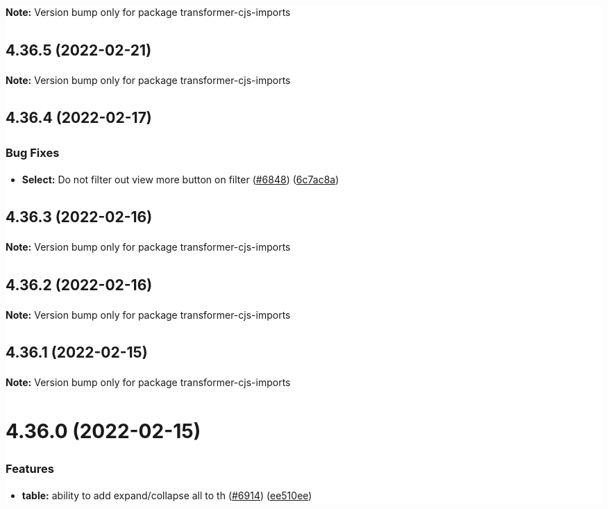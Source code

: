 **Note:** Version bump only for package transformer-cjs-imports





## 4.36.5 (2022-02-21)

**Note:** Version bump only for package transformer-cjs-imports





## 4.36.4 (2022-02-17)


### Bug Fixes

* **Select:** Do not filter out view more button on filter ([#6848](https://github.com/patternfly/patternfly-react/issues/6848)) ([6c7ac8a](https://github.com/patternfly/patternfly-react/commit/6c7ac8a5e287670d7469ecc0ef137bc33583e739))





## 4.36.3 (2022-02-16)

**Note:** Version bump only for package transformer-cjs-imports





## 4.36.2 (2022-02-16)

**Note:** Version bump only for package transformer-cjs-imports





## 4.36.1 (2022-02-15)

**Note:** Version bump only for package transformer-cjs-imports





# 4.36.0 (2022-02-15)


### Features

* **table:** ability to add expand/collapse all to th ([#6914](https://github.com/patternfly/patternfly-react/issues/6914)) ([ee510ee](https://github.com/patternfly/patternfly-react/commit/ee510ee8c8d3a069b75c73873ebd32b0b9a4d9c7))

